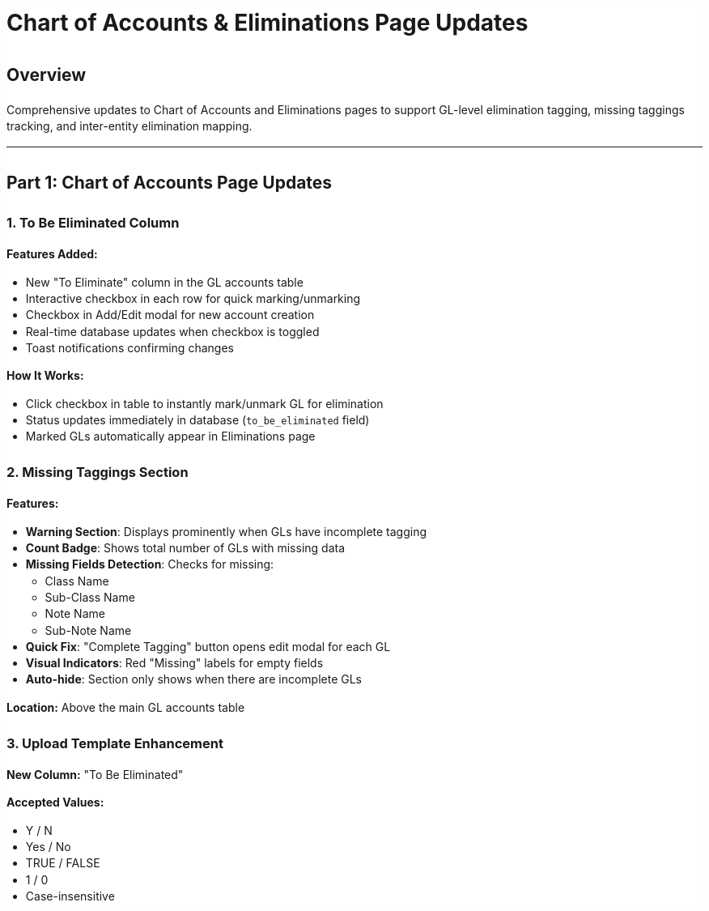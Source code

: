 # Chart of Accounts & Eliminations Page Updates

## Overview
Comprehensive updates to Chart of Accounts and Eliminations pages to support GL-level elimination tagging, missing taggings tracking, and inter-entity elimination mapping.

---

## Part 1: Chart of Accounts Page Updates

### 1. To Be Eliminated Column

**Features Added:**
- New "To Eliminate" column in the GL accounts table
- Interactive checkbox in each row for quick marking/unmarking
- Checkbox in Add/Edit modal for new account creation
- Real-time database updates when checkbox is toggled
- Toast notifications confirming changes

**How It Works:**
- Click checkbox in table to instantly mark/unmark GL for elimination
- Status updates immediately in database (`to_be_eliminated` field)
- Marked GLs automatically appear in Eliminations page

### 2. Missing Taggings Section

**Features:**
- **Warning Section**: Displays prominently when GLs have incomplete tagging
- **Count Badge**: Shows total number of GLs with missing data
- **Missing Fields Detection**: Checks for missing:
  - Class Name
  - Sub-Class Name
  - Note Name
  - Sub-Note Name
- **Quick Fix**: "Complete Tagging" button opens edit modal for each GL
- **Visual Indicators**: Red "Missing" labels for empty fields
- **Auto-hide**: Section only shows when there are incomplete GLs

**Location:** Above the main GL accounts table

### 3. Upload Template Enhancement

**New Column:** "To Be Eliminated"

**Accepted Values:**
- Y / N
- Yes / No
- TRUE / FALSE
- 1 / 0
- Case-insensitive
